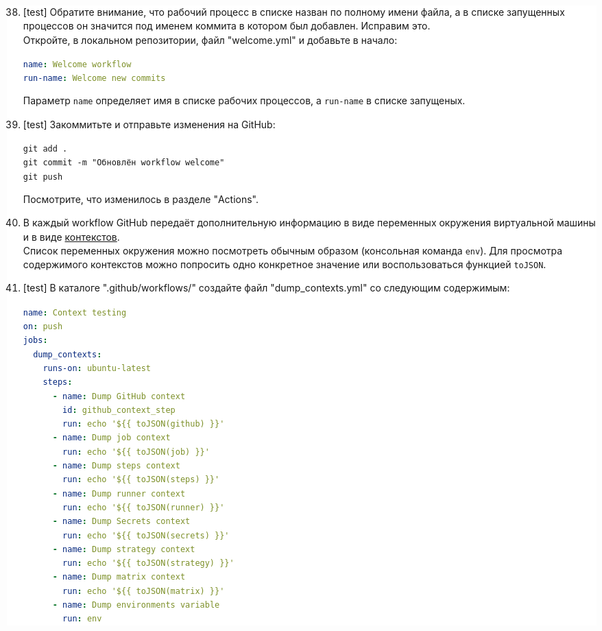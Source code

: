 38. [test] Обратите внимание, что рабочий процесс в списке назван по полному имени файла, а в списке запущенных процессов он значится под именем коммита в котором был добавлен. Исправим это.  
    Откройте, в локальном репозитории, файл "welcome.yml" и добавьте в начало:

    ```yaml
    name: Welcome workflow   
    run-name: Welcome new commits
    ```

    Параметр `name` определяет имя в списке рабочих процессов, а `run-name` в списке запущеных.

39. [test] Закоммитьте и отправьте изменения на GitHub:

    ```
    git add .
    git commit -m "Обновлён workflow welcome"
    git push
    ```

    Посмотрите, что изменилось в разделе "Actions".

40. В каждый workflow GitHub передаёт дополнительную информацию в виде переменных окружения виртуальной машины и в виде [контекстов](https://docs.github.com/en/actions/learn-github-actions/contexts).  
    Список переменных окружения можно посмотреть обычным образом (консольная команда `env`). Для просмотра содержимого контекстов можно попросить одно конкретное значение или воспользоваться функцией `toJSON`.

41. [test] В каталоге ".github/workflows/" создайте файл "dump_contexts.yml" со следующим содержимым:

    ```yaml
    name: Context testing
    on: push
    jobs:
      dump_contexts:
        runs-on: ubuntu-latest
        steps:
          - name: Dump GitHub context
            id: github_context_step
            run: echo '${{ toJSON(github) }}'
          - name: Dump job context
            run: echo '${{ toJSON(job) }}'
          - name: Dump steps context
            run: echo '${{ toJSON(steps) }}'
          - name: Dump runner context
            run: echo '${{ toJSON(runner) }}'
          - name: Dump Secrets context
            run: echo '${{ toJSON(secrets) }}'
          - name: Dump strategy context
            run: echo '${{ toJSON(strategy) }}'
          - name: Dump matrix context
            run: echo '${{ toJSON(matrix) }}'
          - name: Dump environments variable
            run: env
    ```
